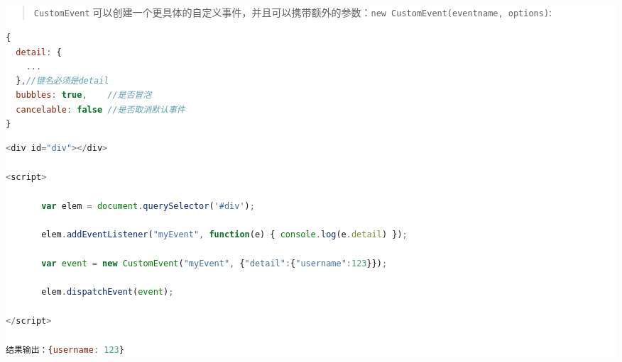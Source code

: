 > `CustomEvent` 可以创建一个更具体的自定义事件，并且可以携带额外的参数：`new CustomEvent(eventname, options)`:

```javascript
{
  detail: {
    ...
  },//键名必须是detail
  bubbles: true,    //是否冒泡
  cancelable: false //是否取消默认事件
}
```

```javascript
<div id="div"></div>
 
<script>
 
       var elem = document.querySelector('#div');
 
       elem.addEventListener("myEvent", function(e) { console.log(e.detail) });
 
       var event = new CustomEvent("myEvent", {"detail":{"username":123}});
 
       elem.dispatchEvent(event);
 
</script>
 
结果输出：{username: 123}
```

















































